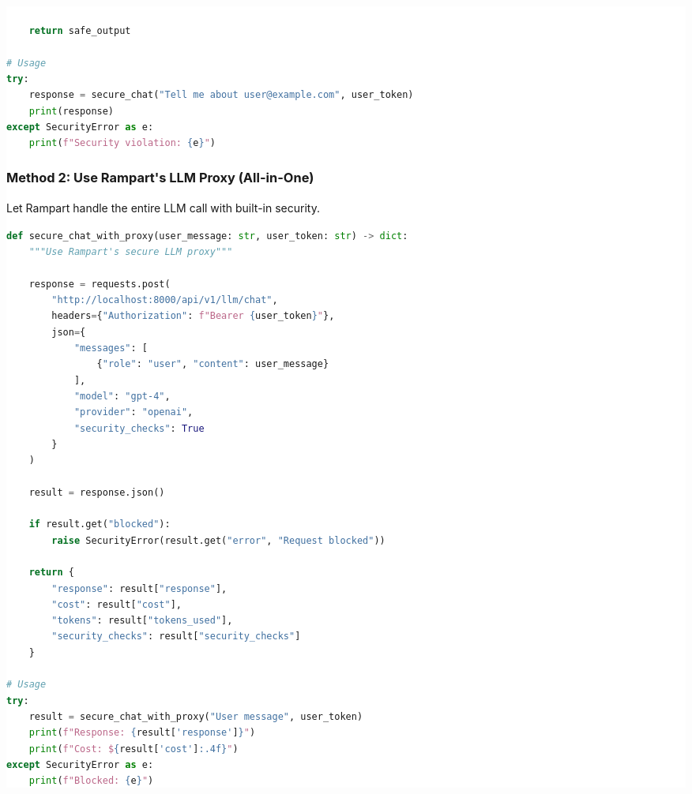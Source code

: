 ```python
    
    return safe_output

# Usage
try:
    response = secure_chat("Tell me about user@example.com", user_token)
    print(response)
except SecurityError as e:
    print(f"Security violation: {e}")
```

### Method 2: Use Rampart's LLM Proxy (All-in-One)

Let Rampart handle the entire LLM call with built-in security.

```python
def secure_chat_with_proxy(user_message: str, user_token: str) -> dict:
    """Use Rampart's secure LLM proxy"""
    
    response = requests.post(
        "http://localhost:8000/api/v1/llm/chat",
        headers={"Authorization": f"Bearer {user_token}"},
        json={
            "messages": [
                {"role": "user", "content": user_message}
            ],
            "model": "gpt-4",
            "provider": "openai",
            "security_checks": True
        }
    )
    
    result = response.json()
    
    if result.get("blocked"):
        raise SecurityError(result.get("error", "Request blocked"))
    
    return {
        "response": result["response"],
        "cost": result["cost"],
        "tokens": result["tokens_used"],
        "security_checks": result["security_checks"]
    }

# Usage
try:
    result = secure_chat_with_proxy("User message", user_token)
    print(f"Response: {result['response']}")
    print(f"Cost: ${result['cost']:.4f}")
except SecurityError as e:
    print(f"Blocked: {e}")
```

